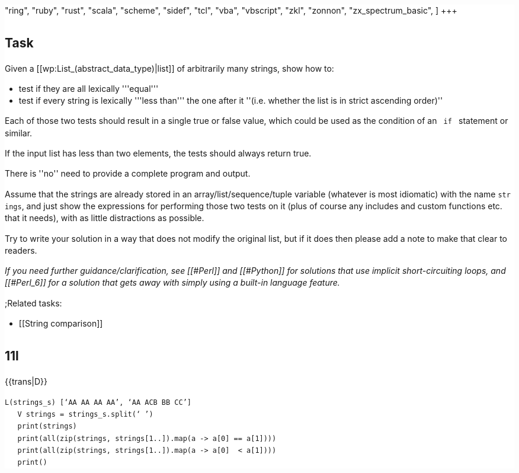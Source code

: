   "ring",
  "ruby",
  "rust",
  "scala",
  "scheme",
  "sidef",
  "tcl",
  "vba",
  "vbscript",
  "zkl",
  "zonnon",
  "zx_spectrum_basic",
]
+++

## Task
Given a   [[wp:List_(abstract_data_type)|list]]   of arbitrarily many strings, show how to:

*   test if they are all lexically '''equal'''
*   test if every string is lexically '''less than''' the one after it  ''(i.e. whether the list is in strict ascending order)''



Each of those two tests should result in a single true or false value, which could be used as the condition of an   <code> if </code>   statement or similar.

If the input list has less than two elements, the tests should always return true.

There is ''no'' need to provide a complete program and output.

Assume that the strings are already stored in an array/list/sequence/tuple variable (whatever is most idiomatic) with the name   <code>strings</code>,   and just show the expressions for performing those two tests on it (plus of course any includes and custom functions etc. that it needs),   with as little distractions as possible.

Try to write your solution in a way that does not modify the original list,   but if it does then please add a note to make that clear to readers.

<i>If you need further guidance/clarification,   see [[#Perl]] and [[#Python]] for solutions that use implicit short-circuiting loops,   and [[#Perl_6]] for a solution that gets away with simply using a built-in language feature. </i>


;Related tasks:
*   [[String comparison]]





## 11l

{{trans|D}}

```11l
L(strings_s) [‘AA AA AA AA’, ‘AA ACB BB CC’]
   V strings = strings_s.split(‘ ’)
   print(strings)
   print(all(zip(strings, strings[1..]).map(a -> a[0] == a[1])))
   print(all(zip(strings, strings[1..]).map(a -> a[0]  < a[1])))
   print()
```
